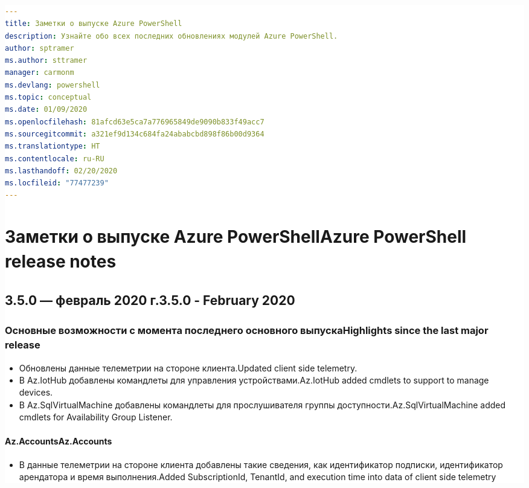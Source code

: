 ```yaml
---
title: Заметки о выпуске Azure PowerShell
description: Узнайте обо всех последних обновлениях модулей Azure PowerShell.
author: sptramer
ms.author: sttramer
manager: carmonm
ms.devlang: powershell
ms.topic: conceptual
ms.date: 01/09/2020
ms.openlocfilehash: 81afcd63e5ca7a776965849de9090b833f49acc7
ms.sourcegitcommit: a321ef9d134c684fa24ababcbd898f86b00d9364
ms.translationtype: HT
ms.contentlocale: ru-RU
ms.lasthandoff: 02/20/2020
ms.locfileid: "77477239"
---
```

# <a name="azure-powershell-release-notes"></a><span data-ttu-id="6c394-103">Заметки о выпуске Azure PowerShell</span><span class="sxs-lookup"><span data-stu-id="6c394-103">Azure PowerShell release notes</span></span>

## <a name="350---february-2020"></a><span data-ttu-id="6c394-104">3.5.0 — февраль 2020 г.</span><span class="sxs-lookup"><span data-stu-id="6c394-104">3.5.0 - February 2020</span></span>
### <a name="highlights-since-the-last-major-release"></a><span data-ttu-id="6c394-105">Основные возможности с момента последнего основного выпуска</span><span class="sxs-lookup"><span data-stu-id="6c394-105">Highlights since the last major release</span></span>
* <span data-ttu-id="6c394-106">Обновлены данные телеметрии на стороне клиента.</span><span class="sxs-lookup"><span data-stu-id="6c394-106">Updated client side telemetry.</span></span>
* <span data-ttu-id="6c394-107">В Az.IotHub добавлены командлеты для управления устройствами.</span><span class="sxs-lookup"><span data-stu-id="6c394-107">Az.IotHub added cmdlets to support to manage devices.</span></span>
* <span data-ttu-id="6c394-108">В Az.SqlVirtualMachine добавлены командлеты для прослушивателя группы доступности.</span><span class="sxs-lookup"><span data-stu-id="6c394-108">Az.SqlVirtualMachine added cmdlets for Availability Group Listener.</span></span>

#### <a name="azaccounts"></a><span data-ttu-id="6c394-109">Az.Accounts</span><span class="sxs-lookup"><span data-stu-id="6c394-109">Az.Accounts</span></span>
* <span data-ttu-id="6c394-110">В данные телеметрии на стороне клиента добавлены такие сведения, как идентификатор подписки, идентификатор арендатора и время выполнения.</span><span class="sxs-lookup"><span data-stu-id="6c394-110">Added SubscriptionId, TenantId, and execution time into data of client side telemetry</span></span>
